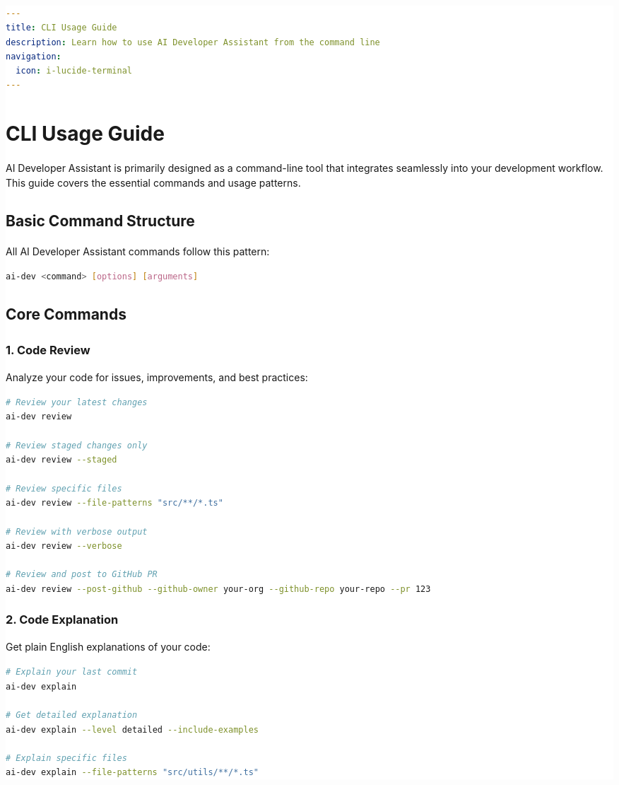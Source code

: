 ```yaml
---
title: CLI Usage Guide
description: Learn how to use AI Developer Assistant from the command line
navigation:
  icon: i-lucide-terminal
---
```


# CLI Usage Guide

AI Developer Assistant is primarily designed as a command-line tool that integrates seamlessly into your development workflow. This guide covers the essential commands and usage patterns.

## Basic Command Structure

All AI Developer Assistant commands follow this pattern:

```bash
ai-dev <command> [options] [arguments]
```

## Core Commands

### 1. Code Review

Analyze your code for issues, improvements, and best practices:

```bash
# Review your latest changes
ai-dev review

# Review staged changes only
ai-dev review --staged

# Review specific files
ai-dev review --file-patterns "src/**/*.ts"

# Review with verbose output
ai-dev review --verbose

# Review and post to GitHub PR
ai-dev review --post-github --github-owner your-org --github-repo your-repo --pr 123
```

### 2. Code Explanation

Get plain English explanations of your code:

```bash
# Explain your last commit
ai-dev explain

# Get detailed explanation
ai-dev explain --level detailed --include-examples

# Explain specific files
ai-dev explain --file-patterns "src/utils/**/*.ts"
```
